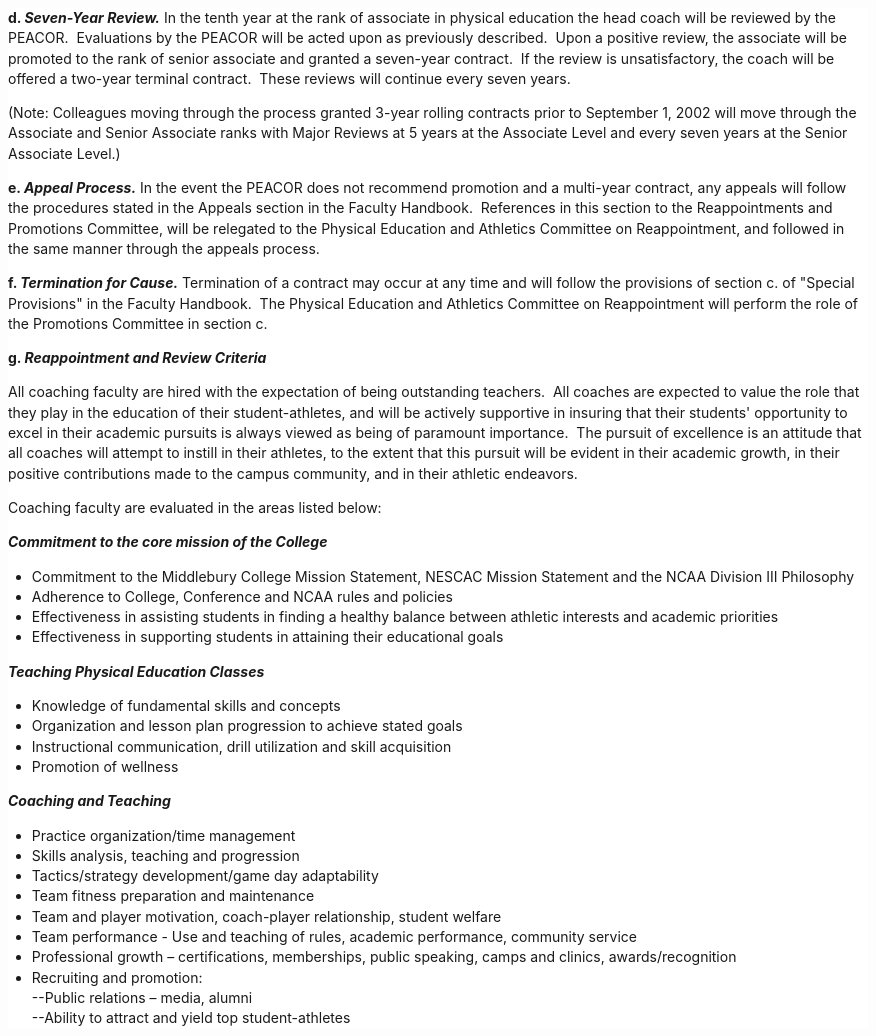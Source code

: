 **d. _Seven-Year Review._** In the tenth year at the rank of associate in physical education the head coach will be reviewed by the PEACOR.  Evaluations by the PEACOR will be acted upon as previously described.  Upon a positive review, the associate will be promoted to the rank of senior associate and granted a seven-year contract.  If the review is unsatisfactory, the coach will be offered a two-year terminal contract.  These reviews will continue every seven years.

(Note: Colleagues moving through the process granted 3-year rolling contracts prior to September 1, 2002 will move through the Associate and Senior Associate ranks with Major Reviews at 5 years at the Associate Level and every seven years at the Senior Associate Level.)

**e. _Appeal Process._** In the event the PEACOR does not recommend promotion and a multi-year contract, any appeals will follow the procedures stated in the Appeals section in the Faculty Handbook.  References in this section to the Reappointments and Promotions Committee, will be relegated to the Physical Education and Athletics Committee on Reappointment, and followed in the same manner through the appeals process.

**f. _Termination for Cause._** Termination of a contract may occur at any time and will follow the provisions of section c. of "Special Provisions" in the Faculty Handbook.  The Physical Education and Athletics Committee on Reappointment will perform the role of the Promotions Committee in section c.

**g. _Reappointment and Review Criteria_**

All coaching faculty are hired with the expectation of being outstanding teachers.  All coaches are expected to value the role that they play in the education of their student-athletes, and will be actively supportive in insuring that their students' opportunity to excel in their academic pursuits is always viewed as being of paramount importance.  The pursuit of excellence is an attitude that all coaches will attempt to instill in their athletes, to the extent that this pursuit will be evident in their academic growth, in their positive contributions made to the campus community, and in their athletic endeavors.

Coaching faculty are evaluated in the areas listed below:

  
**_Commitment to the core mission of the College_**

*   Commitment to the Middlebury College Mission Statement, NESCAC Mission Statement and the NCAA Division III Philosophy
*   Adherence to College, Conference and NCAA rules and policies
*   Effectiveness in assisting students in finding a healthy balance between athletic interests and academic priorities
*   Effectiveness in supporting students in attaining their educational goals

**_Teaching Physical Education Classes_**

*   Knowledge of fundamental skills and concepts
*   Organization and lesson plan progression to achieve stated goals
*   Instructional communication, drill utilization and skill acquisition
*   Promotion of wellness

**_Coaching and Teaching_**

*   Practice organization/time management
*   Skills analysis, teaching and progression
*   Tactics/strategy development/game day adaptability
*   Team fitness preparation and maintenance
*   Team and player motivation, coach-player relationship, student welfare
*   Team performance - Use and teaching of rules, academic performance, community service
*   Professional growth – certifications, memberships, public speaking, camps and clinics, awards/recognition
*   Recruiting and promotion:  
    --Public relations – media, alumni  
    --Ability to attract and yield top student-athletes
